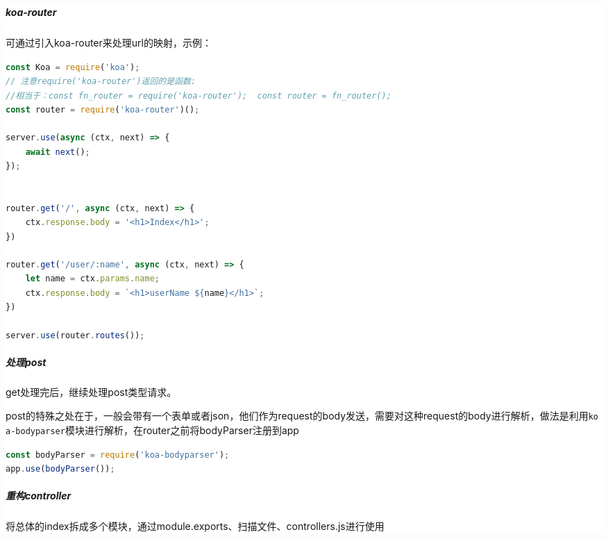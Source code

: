 ##### koa-router

可通过引入koa-router来处理url的映射，示例：

```javascript
const Koa = require('koa');
// 注意require('koa-router')返回的是函数:
//相当于：const fn_router = require('koa-router');	const router = fn_router();
const router = require('koa-router')();

server.use(async (ctx, next) => {
    await next();
});


router.get('/', async (ctx, next) => {
    ctx.response.body = '<h1>Index</h1>';
})

router.get('/user/:name', async (ctx, next) => {
    let name = ctx.params.name;
    ctx.response.body = `<h1>userName ${name}</h1>`;
})

server.use(router.routes());
```

##### 处理post

get处理完后，继续处理post类型请求。

post的特殊之处在于，一般会带有一个表单或者json，他们作为request的body发送，需要对这种request的body进行解析，做法是利用`koa-bodyparser`模块进行解析，在router之前将bodyParser注册到app

```javascript
const bodyParser = require('koa-bodyparser');
app.use(bodyParser());
```

##### 重构controller

将总体的index拆成多个模块，通过module.exports、扫描文件、controllers.js进行使用
